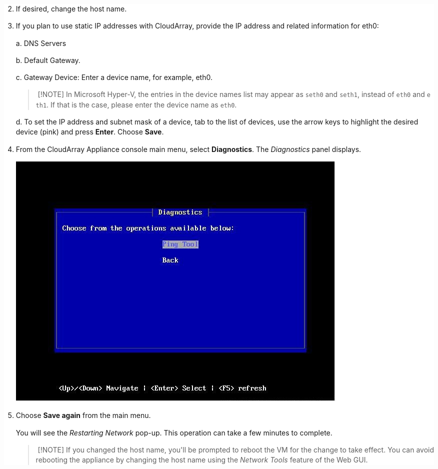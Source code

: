 2. If desired, change the host name.

3. If you plan to use static IP addresses with CloudArray, provide the IP address and related information for eth0:

    a. DNS Servers

    b. Default Gateway.

    c. Gateway Device: Enter a device name, for example, eth0.

    > [!NOTE]
    > In Microsoft Hyper-V, the entries in the device names list may appear as `seth0` and `seth1`, instead of `eth0` and `eth1`. If that is the case, please enter the device name as `eth0`.

    d. To set the IP address and subnet mask of a device, tab to the list of devices, use the arrow keys to highlight the desired device (pink) and press **Enter**. Choose **Save**.

4. From the CloudArray Appliance console main menu, select **Diagnostics**. The *Diagnostics* panel displays.

    ![CloudArray diagnostics](images/cs-cloud-array-configuring-network-step-two.jpg)

5. Choose **Save again** from the main menu.

    You will see the *Restarting Network* pop-up. This operation can take a few minutes to complete.

    > [!NOTE]
    > If you changed the host name, you'll be prompted to reboot the VM for the change to take effect. You can avoid rebooting the appliance by changing the host name using the *Network Tools* feature of the Web GUI.
